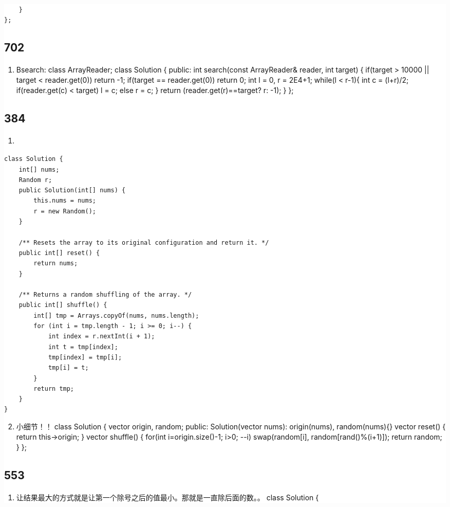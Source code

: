         }
    };
## **702**
1. Bsearch:
    class ArrayReader;
    class Solution {
    public:
        int search(const ArrayReader& reader, int target) {
            if(target > 10000 || target < reader.get(0)) return -1;
            if(target == reader.get(0)) return 0;
            int l = 0, r = 2E4+1;
            while(l < r-1){
                int c = (l+r)/2;
                if(reader.get(c) < target) l = c;
                else r = c;
            }
            return (reader.get(r)==target? r: -1);
        }
    };
## **384**

1.

    class Solution {
        int[] nums;
        Random r;
        public Solution(int[] nums) {
            this.nums = nums;
            r = new Random();
        }
        
        /** Resets the array to its original configuration and return it. */
        public int[] reset() {
            return nums;
        }
        
        /** Returns a random shuffling of the array. */
        public int[] shuffle() {
            int[] tmp = Arrays.copyOf(nums, nums.length);
            for (int i = tmp.length - 1; i >= 0; i--) {
                int index = r.nextInt(i + 1);
                int t = tmp[index];
                tmp[index] = tmp[i];
                tmp[i] = t;
            }
            return tmp;
        }
    }
2. 小细节！！
    class Solution {
        vector<int> origin, random;
    public:
        Solution(vector<int> nums): origin(nums), random(nums){}
        vector<int> reset() { return this->origin; }
        vector<int> shuffle() {
            for(int i=origin.size()-1; i>0; --i) swap(random[i], random[rand()%(i+1)]);
            return random;
        }
    };
## **553**
1. 让结果最大的方式就是让第一个除号之后的值最小。那就是一直除后面的数。。
    class Solution {